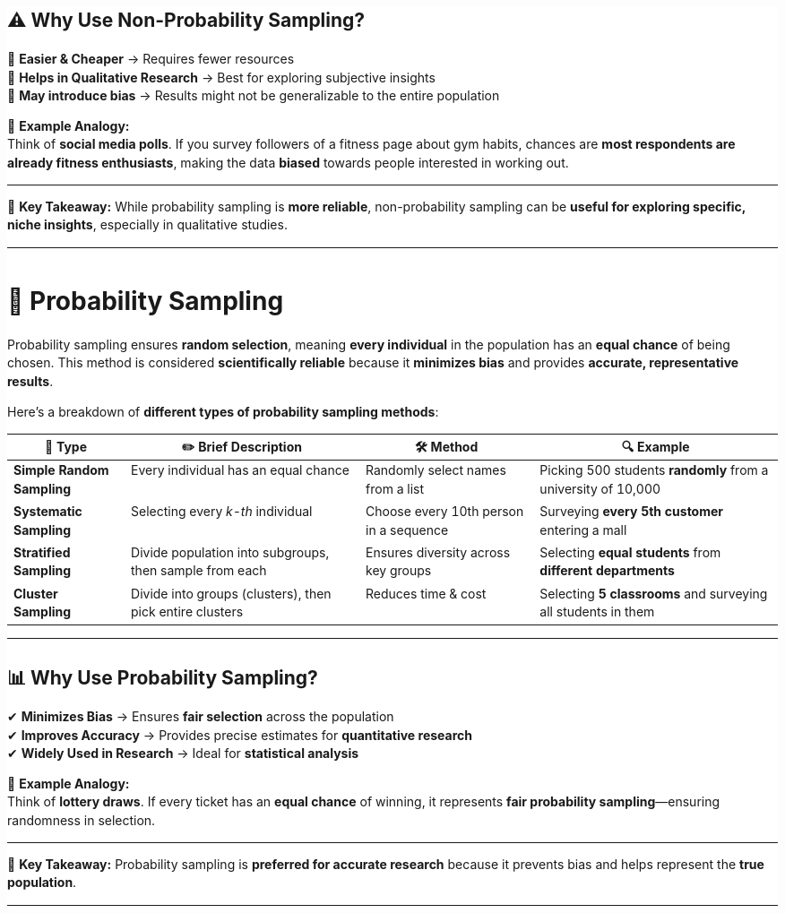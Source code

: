 
## ⚠️ **Why Use Non-Probability Sampling?**  
🔹 **Easier & Cheaper** → Requires fewer resources  
🔹 **Helps in Qualitative Research** → Best for exploring subjective insights  
🔹 **May introduce bias** → Results might not be generalizable to the entire population  

📌 **Example Analogy:**  
Think of **social media polls**. If you survey followers of a fitness page about gym habits, chances are **most respondents are already fitness enthusiasts**, making the data **biased** towards people interested in working out.

---

📢 **Key Takeaway:** While probability sampling is **more reliable**, non-probability sampling can be **useful for exploring specific, niche insights**, especially in qualitative studies.  

---

# 🎯 Probability Sampling  

Probability sampling ensures **random selection**, meaning **every individual** in the population has an **equal chance** of being chosen. This method is considered **scientifically reliable** because it **minimizes bias** and provides **accurate, representative results**.  

Here’s a breakdown of **different types of probability sampling methods**:

| 📌 **Type** | ✏️ **Brief Description** | 🛠️ **Method** | 🔍 **Example** |
|------------|----------------------|-------------|-------------|
| **Simple Random Sampling** | Every individual has an equal chance | Randomly select names from a list | Picking 500 students **randomly** from a university of 10,000 |
| **Systematic Sampling** | Selecting every _k-th_ individual | Choose every 10th person in a sequence | Surveying **every 5th customer** entering a mall |
| **Stratified Sampling** | Divide population into subgroups, then sample from each | Ensures diversity across key groups | Selecting **equal students** from **different departments** |
| **Cluster Sampling** | Divide into groups (clusters), then pick entire clusters | Reduces time & cost | Selecting **5 classrooms** and surveying all students in them |

---

## 📊 **Why Use Probability Sampling?**  
✔ **Minimizes Bias** → Ensures **fair selection** across the population  
✔ **Improves Accuracy** → Provides precise estimates for **quantitative research**  
✔ **Widely Used in Research** → Ideal for **statistical analysis**  

📌 **Example Analogy:**  
Think of **lottery draws**. If every ticket has an **equal chance** of winning, it represents **fair probability sampling**—ensuring randomness in selection.

---

📢 **Key Takeaway:** Probability sampling is **preferred for accurate research** because it prevents bias and helps represent the **true population**.  

---
